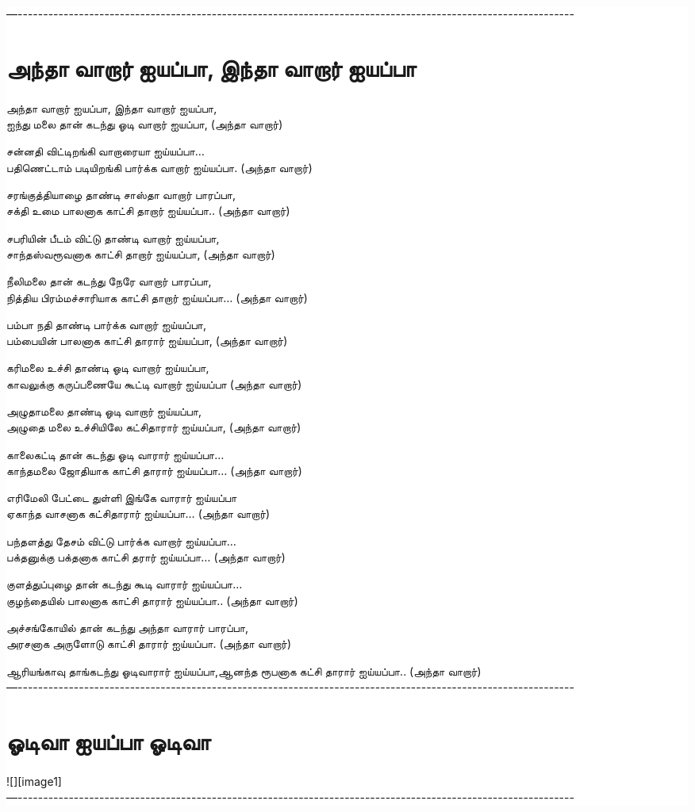 —-------------------------------------------------------------------------------------------------------------

# 

# 

# **அந்தா வாறார் ஐயப்பா, இந்தா வாறார் ஐயப்பா**

அந்தா வாறார் ஐயப்பா, இந்தா வாறார் ஐயப்பா,  
ஐந்து மலை தான் கடந்து ஓடி வாறார் ஐயப்பா,       (அந்தா வாறார்)

சன்னதி விட்டிறங்கி வாறாரையா ஐய்யப்பா…  
பதிணெட்டாம் படியிறங்கி பார்க்க வாறார் ஐய்யப்பா. (அந்தா வாறார்)

சரங்குத்தியாழை தாண்டி சாஸ்தா வாறார் பாரப்பா,  
சக்தி உமை பாலனாக காட்சி தாறார் ஐய்யப்பா..       (அந்தா வாறார்)

சபரியின் பீடம் விட்டு தாண்டி வாறார் ஐய்யப்பா,  
சாந்தஸ்வரூவனாக காட்சி தாறார் ஐய்யப்பா,     (அந்தா வாறார்)

நீலிமலை தான் கடந்து நேரே வாறார் பாரப்பா,  
நித்திய பிரம்மச்சாரியாக காட்சி தாறார் ஐய்யப்பா…  (அந்தா வாறார்)

பம்பா நதி தாண்டி பார்க்க வாறார் ஐய்யப்பா,  
பம்பையின் பாலனாக காட்சி தாரார் ஐய்யப்பா,  (அந்தா வாறார்)

கரிமலை உச்சி தாண்டி ஓடி வாறார் ஐய்யப்பா,  
காவலுக்கு கருப்பணையே கூட்டி வாறார் ஐய்யப்பா (அந்தா வாறார்)

அழுதாமலை தாண்டி ஓடி வாறார் ஐய்யப்பா,  
அழுதை மலை உச்சியிலே கட்சிதாரார் ஐய்யப்பா, (அந்தா வாறார்)

காலைகட்டி தான் கடந்து ஓடி வாரார் ஐய்யப்பா…  
காந்தமலை ஜோதியாக காட்சி தாரார் ஐய்யப்பா… (அந்தா வாறார்)

எரிமேலி பேட்டை துள்ளி இங்கே வாரார் ஐய்யப்பா  
ஏகாந்த வாசனாக கட்சிதாரார் ஐய்யப்பா…  (அந்தா வாறார்)

பந்தளத்து தேசம் விட்டு பார்க்க வாறார் ஐய்யப்பா…  
பக்தனுக்கு பக்தனாக காட்சி தரார் ஐய்யப்பா…  (அந்தா வாறார்)

குளத்துப்புழை தான் கடந்து கூடி வாரார் ஐய்யப்பா…  
குழந்தையில் பாலனாக காட்சி தாரார் ஐய்யப்பா..  (அந்தா வாறார்)

அச்சங்கோயில் தான் கடந்து அந்தா வாரார் பாரப்பா,  
அரசனாக அருளோடு காட்சி தாரார் ஐய்யப்பா. (அந்தா வாறார்)

ஆரியங்காவு தாங்கடந்து ஓடிவாரார் ஐய்யப்பா,ஆனந்த ரூபனாக கட்சி தாரார் ஐய்யப்பா.. (அந்தா வாறார்)  
—-------------------------------------------------------------------------------------------------------------

# **ஓடிவா ஐயப்பா ஓடிவா**

![][image1]  
—-------------------------------------------------------------------------------------------------------------
